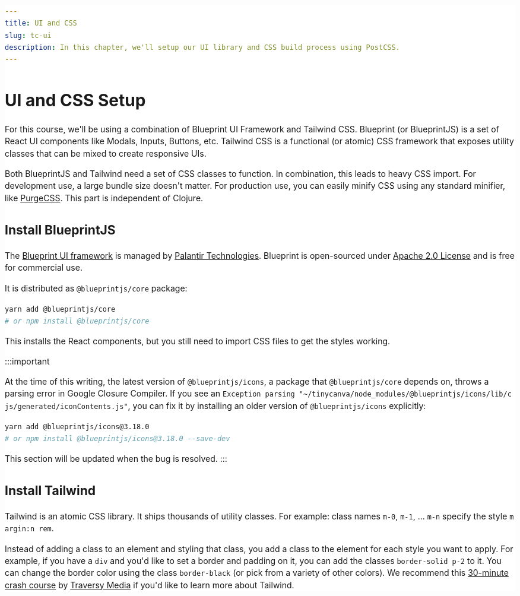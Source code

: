 ```yaml
---
title: UI and CSS
slug: tc-ui
description: In this chapter, we'll setup our UI library and CSS build process using PostCSS.
---
```


# UI and CSS Setup
For this course, we'll be using a combination of Blueprint UI Framework and Tailwind CSS. Blueprint (or BlueprintJS) is a set of React UI components like Modals, Inputs, Buttons, etc. Tailwind CSS is a functional (or atomic) CSS framework that exposes utility classes that can be mixed to create responsive UIs.

Both BlueprintJS and Tailwind need a set of CSS classes to function. In combination, this leads to heavy CSS import. For development use, a large bundle size doesn't matter. For production use, you can easily minify CSS using any standard minifier, like [PurgeCSS](https://purgecss.com/). This part is independent of Clojure.

## Install BlueprintJS
The [Blueprint UI framework](https://blueprintjs.com/) is managed by [Palantir Technologies](https://www.palantir.com/). Blueprint is open-sourced under [Apache 2.0 License](https://choosealicense.com/licenses/apache-2.0/) and is free for commercial use.

It is distributed as `@blueprintjs/core` package:
```bash
yarn add @blueprintjs/core
# or npm install @blueprintjs/core
```
This installs the React components, but you still need to import CSS files to get the styles working.

:::important

At the time of this writing, the latest version of `@blueprintjs/icons`, a package that `@blueprintjs/core` depends on, throws a parsing error in Google Closure Compiler. If you see an `Exception parsing "~/tinycanva/node_modules/@blueprintjs/icons/lib/cjs/generated/iconContents.js"`, you can fix it by installing an older version of `@blueprintjs/icons` explicitly:

```bash
yarn add @blueprintjs/icons@3.18.0
# or npm install @blueprintjs/icons@3.18.0 --save-dev
```

This section will be updated when the bug is resolved.
:::

## Install Tailwind
Tailwind is an atomic CSS library. It ships thousands of utility classes. For example: class names `m-0`, `m-1`, ... `m-n` specify the style `margin:n rem`.

Instead of adding a class to an element and styling that class, you add a class to the element for each style you want to apply. For example, if you have a `div` and you'd like to set a border and padding on it, you can add the classes `border-solid p-2` to it. You can change the border color using the class `border-black` (or pick from a variety of other colors). We recommend this [30-minute crash course](https://www.youtube.com/watch?v=UBOj6rqRUME) by [Traversy Media](https://www.youtube.com/channel/UC29ju8bIPH5as8OGnQzwJyA) if you'd like to learn more about Tailwind.
